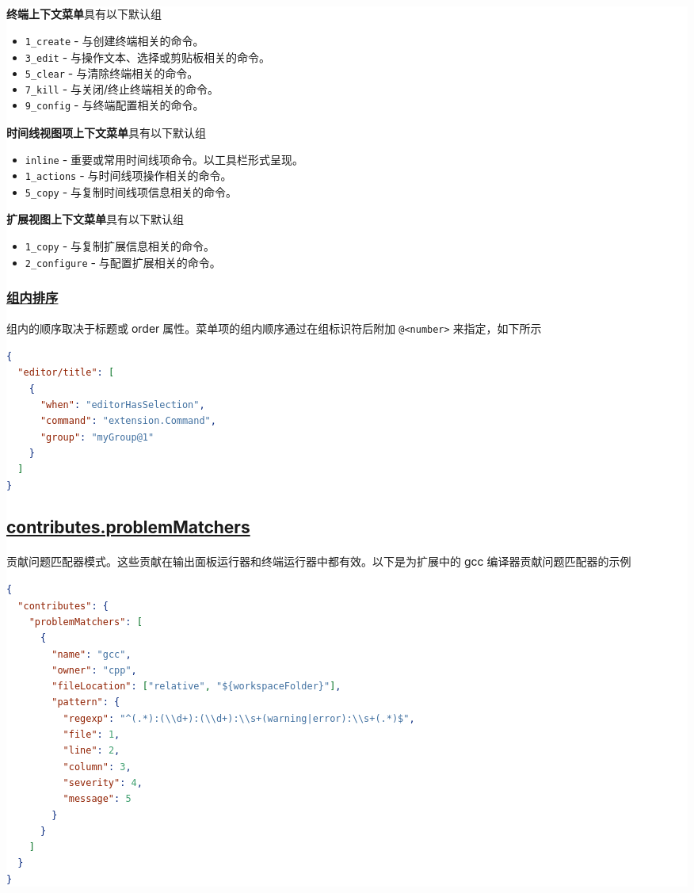 **终端上下文菜单**具有以下默认组

- `1_create` - 与创建终端相关的命令。
- `3_edit` - 与操作文本、选择或剪贴板相关的命令。
- `5_clear` - 与清除终端相关的命令。
- `7_kill` - 与关闭/终止终端相关的命令。
- `9_config` - 与终端配置相关的命令。

**时间线视图项上下文菜单**具有以下默认组

- `inline` - 重要或常用时间线项命令。以工具栏形式呈现。
- `1_actions` - 与时间线项操作相关的命令。
- `5_copy` - 与复制时间线项信息相关的命令。

**扩展视图上下文菜单**具有以下默认组

- `1_copy` - 与复制扩展信息相关的命令。
- `2_configure` - 与配置扩展相关的命令。

### [组内排序](https://vscode.js.cn/api/references/contribution-points#Sorting-inside-groups)

组内的顺序取决于标题或 order 属性。菜单项的组内顺序通过在组标识符后附加 `@<number>` 来指定，如下所示

```json
{
  "editor/title": [
    {
      "when": "editorHasSelection",
      "command": "extension.Command",
      "group": "myGroup@1"
    }
  ]
}
```

## [contributes.problemMatchers](https://vscode.js.cn/api/references/contribution-points#contributes.problemMatchers)

贡献问题匹配器模式。这些贡献在输出面板运行器和终端运行器中都有效。以下是为扩展中的 gcc 编译器贡献问题匹配器的示例

```json
{
  "contributes": {
    "problemMatchers": [
      {
        "name": "gcc",
        "owner": "cpp",
        "fileLocation": ["relative", "${workspaceFolder}"],
        "pattern": {
          "regexp": "^(.*):(\\d+):(\\d+):\\s+(warning|error):\\s+(.*)$",
          "file": 1,
          "line": 2,
          "column": 3,
          "severity": 4,
          "message": 5
        }
      }
    ]
  }
}
```
